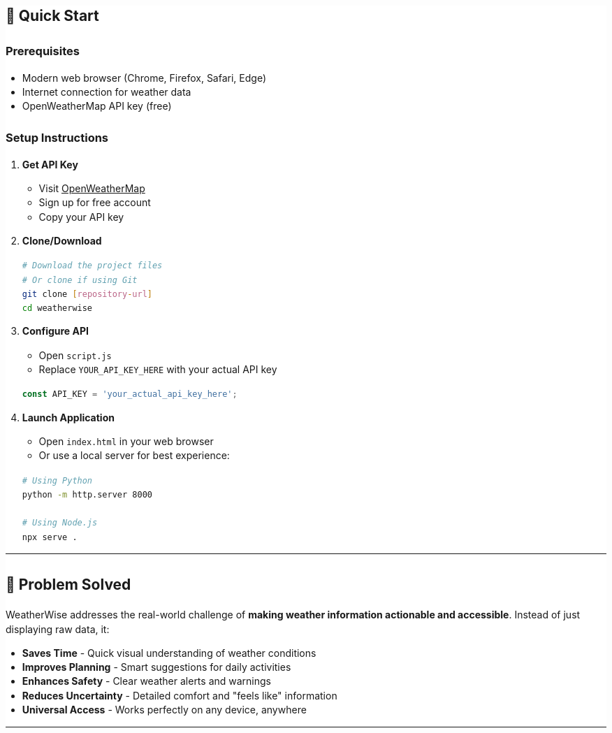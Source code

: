 
## 🚀 Quick Start

### Prerequisites
- Modern web browser (Chrome, Firefox, Safari, Edge)
- Internet connection for weather data
- OpenWeatherMap API key (free)

### Setup Instructions

1. **Get API Key**
   - Visit [OpenWeatherMap](https://openweathermap.org/api)
   - Sign up for free account
   - Copy your API key

2. **Clone/Download**
   ```bash
   # Download the project files
   # Or clone if using Git
   git clone [repository-url]
   cd weatherwise
   ```

3. **Configure API**
   - Open `script.js`
   - Replace `YOUR_API_KEY_HERE` with your actual API key
   ```javascript
   const API_KEY = 'your_actual_api_key_here';
   ```

4. **Launch Application**
   - Open `index.html` in your web browser
   - Or use a local server for best experience:
   ```bash
   # Using Python
   python -m http.server 8000
   
   # Using Node.js
   npx serve .
   ```

---

## 🎯 Problem Solved

WeatherWise addresses the real-world challenge of **making weather information actionable and accessible**. Instead of just displaying raw data, it:

- **Saves Time** - Quick visual understanding of weather conditions
- **Improves Planning** - Smart suggestions for daily activities
- **Enhances Safety** - Clear weather alerts and warnings
- **Reduces Uncertainty** - Detailed comfort and "feels like" information
- **Universal Access** - Works perfectly on any device, anywhere

---